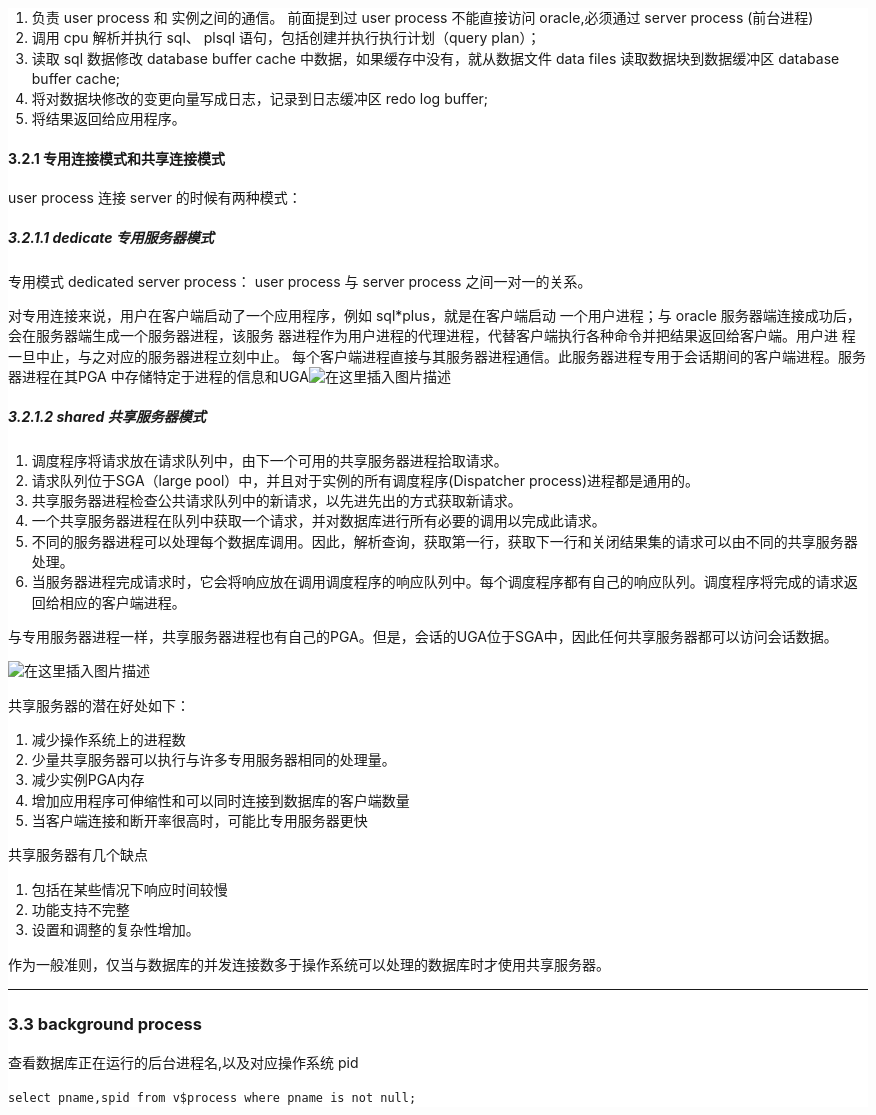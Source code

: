 1.  负责 user process 和 实例之间的通信。
       前面提到过 user process 不能直接访问 oracle,必须通过 server process (前台进程)
2.   调用 cpu 解析并执行 sql、 plsql 语句，包括创建并执行执行计划（query plan）；
3.  读取 sql 数据修改 database buffer cache 中数据，如果缓存中没有，就从数据文件 data files 读取数据块到数据缓冲区 database buffer cache;
4.   将对数据块修改的变更向量写成日志，记录到日志缓冲区 redo log buffer;
5.   将结果返回给应用程序。
####  3.2.1 专用连接模式和共享连接模式
user process 连接 server 的时候有两种模式：
##### 3.2.1.1 dedicate 专用服务器模式
专用模式 dedicated server process： user process 与 server process 之间一对一的关系。

对专用连接来说，用户在客户端启动了一个应用程序，例如 sql*plus，就是在客户端启动
一个用户进程；与 oracle 服务器端连接成功后，会在服务器端生成一个服务器进程，该服务
器进程作为用户进程的代理进程，代替客户端执行各种命令并把结果返回给客户端。用户进
程一旦中止，与之对应的服务器进程立刻中止。
每个客户端进程直接与其服务器进程通信。此服务器进程专用于会话期间的客户端进程。服务器进程在其PGA 中存储特定于进程的信息和UGA![在这里插入图片描述](https://img-blog.csdnimg.cn/20190906100420236.png?x-oss-process=image/watermark,type_ZmFuZ3poZW5naGVpdGk,shadow_10,text_aHR0cHM6Ly9ibG9nLmNzZG4ubmV0L3dlaXhpbl8zNzQyMzg4MA==,size_16,color_FFFFFF,t_70)
##### 3.2.1.2 shared 共享服务器模式


1. 调度程序将请求放在请求队列中，由下一个可用的共享服务器进程拾取请求。
2. 请求队列位于SGA（large pool）中，并且对于实例的所有调度程序(Dispatcher process)进程都是通用的。
3. 共享服务器进程检查公共请求队列中的新请求，以先进先出的方式获取新请求。
4. 一个共享服务器进程在队列中获取一个请求，并对数据库进行所有必要的调用以完成此请求。
5. 不同的服务器进程可以处理每个数据库调用。因此，解析查询，获取第一行，获取下一行和关闭结果集的请求可以由不同的共享服务器处理。
6. 当服务器进程完成请求时，它会将响应放在调用调度程序的响应队列中。每个调度程序都有自己的响应队列。调度程序将完成的请求返回给相应的客户端进程。


与专用服务器进程一样，共享服务器进程也有自己的PGA。但是，会话的UGA位于SGA中，因此任何共享服务器都可以访问会话数据。

![在这里插入图片描述](https://img-blog.csdnimg.cn/20190906100943678.png?x-oss-process=image/watermark,type_ZmFuZ3poZW5naGVpdGk,shadow_10,text_aHR0cHM6Ly9ibG9nLmNzZG4ubmV0L3dlaXhpbl8zNzQyMzg4MA==,size_16,color_FFFFFF,t_70)

共享服务器的潜在好处如下：

1. 减少操作系统上的进程数
2. 少量共享服务器可以执行与许多专用服务器相同的处理量。
3. 减少实例PGA内存
4. 增加应用程序可伸缩性和可以同时连接到数据库的客户端数量
5. 当客户端连接和断开率很高时，可能比专用服务器更快

共享服务器有几个缺点
1. 包括在某些情况下响应时间较慢
2.  功能支持不完整
3. 设置和调整的复杂性增加。

作为一般准则，仅当与数据库的并发连接数多于操作系统可以处理的数据库时才使用共享服务器。
*****
### 3.3 background process
查看数据库正在运行的后台进程名,以及对应操作系统 pid

`select pname,spid from v$process where pname is not null;`
